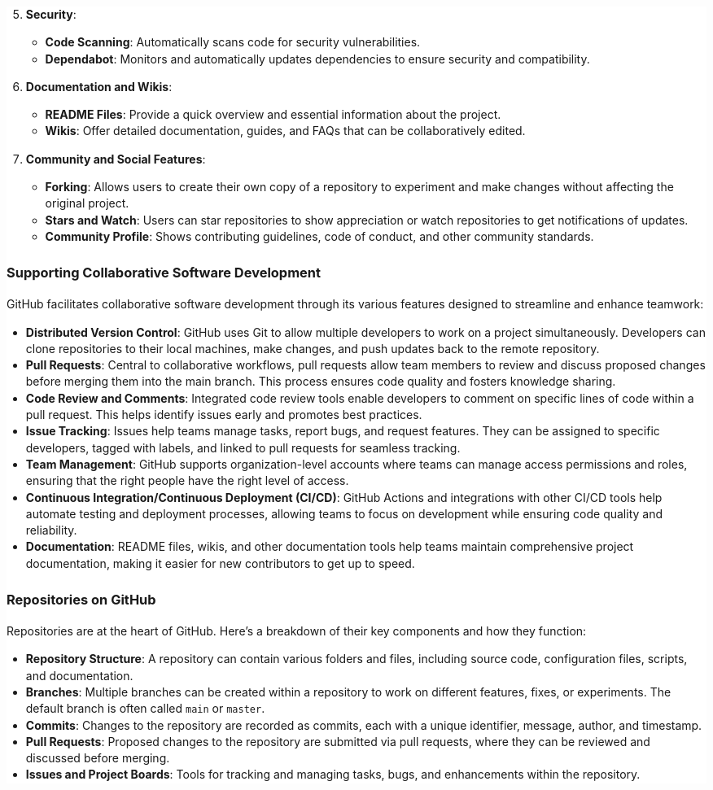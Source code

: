 5. **Security**:
   - **Code Scanning**: Automatically scans code for security vulnerabilities.
   - **Dependabot**: Monitors and automatically updates dependencies to ensure security and compatibility.

6. **Documentation and Wikis**:
   - **README Files**: Provide a quick overview and essential information about the project.
   - **Wikis**: Offer detailed documentation, guides, and FAQs that can be collaboratively edited.

7. **Community and Social Features**:
   - **Forking**: Allows users to create their own copy of a repository to experiment and make changes without affecting the original project.
   - **Stars and Watch**: Users can star repositories to show appreciation or watch repositories to get notifications of updates.
   - **Community Profile**: Shows contributing guidelines, code of conduct, and other community standards.

### Supporting Collaborative Software Development

GitHub facilitates collaborative software development through its various features designed to streamline and enhance teamwork:

- **Distributed Version Control**: GitHub uses Git to allow multiple developers to work on a project simultaneously. Developers can clone repositories to their local machines, make changes, and push updates back to the remote repository.
- **Pull Requests**: Central to collaborative workflows, pull requests allow team members to review and discuss proposed changes before merging them into the main branch. This process ensures code quality and fosters knowledge sharing.
- **Code Review and Comments**: Integrated code review tools enable developers to comment on specific lines of code within a pull request. This helps identify issues early and promotes best practices.
- **Issue Tracking**: Issues help teams manage tasks, report bugs, and request features. They can be assigned to specific developers, tagged with labels, and linked to pull requests for seamless tracking.
- **Team Management**: GitHub supports organization-level accounts where teams can manage access permissions and roles, ensuring that the right people have the right level of access.
- **Continuous Integration/Continuous Deployment (CI/CD)**: GitHub Actions and integrations with other CI/CD tools help automate testing and deployment processes, allowing teams to focus on development while ensuring code quality and reliability.
- **Documentation**: README files, wikis, and other documentation tools help teams maintain comprehensive project documentation, making it easier for new contributors to get up to speed.

### Repositories on GitHub

Repositories are at the heart of GitHub. Here’s a breakdown of their key components and how they function:

- **Repository Structure**: A repository can contain various folders and files, including source code, configuration files, scripts, and documentation.
- **Branches**: Multiple branches can be created within a repository to work on different features, fixes, or experiments. The default branch is often called `main` or `master`.
- **Commits**: Changes to the repository are recorded as commits, each with a unique identifier, message, author, and timestamp.
- **Pull Requests**: Proposed changes to the repository are submitted via pull requests, where they can be reviewed and discussed before merging.
- **Issues and Project Boards**: Tools for tracking and managing tasks, bugs, and enhancements within the repository.

